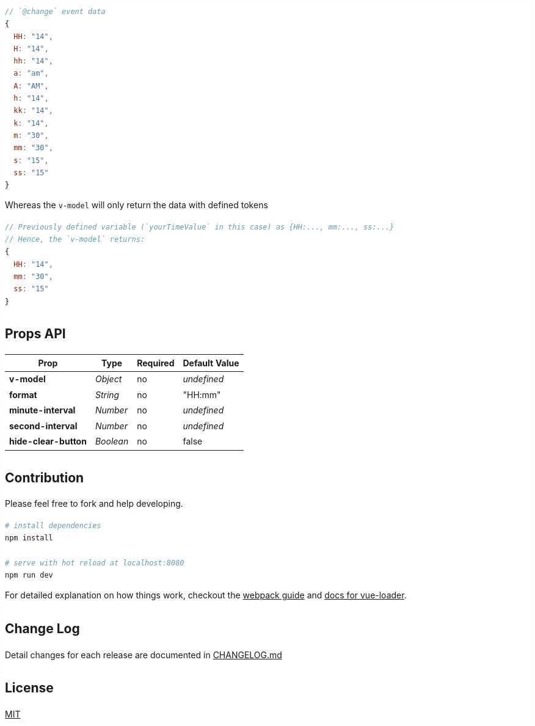 ```javascript
// `@change` event data
{
  HH: "14",
  H: "14",
  hh: "14",
  a: "am",
  A: "AM",
  h: "14",
  kk: "14",
  k: "14",
  m: "30",
  mm: "30",
  s: "15",
  ss: "15"
}
```

Whereas the `v-model` will only return the data with defined tokens

```javascript
// Previously defined variable (`yourTimeValue` in this case) as {HH:..., mm:..., ss:...}
// Hence, the `v-model` returns:
{
  HH: "14",
  mm: "30",
  ss: "15"
}
```

## Props API

Prop                  | Type      | Required | Default Value
--------------------- | --------- | -------- | -------------
**v-model**           | _Object_  | no       | _undefined_
**format**            | _String_  | no       | "HH:mm"
**minute-interval**   | _Number_  | no       | _undefined_
**second-interval**   | _Number_  | no       | _undefined_
**hide-clear-button** | _Boolean_ | no       | false

## Contribution

Please feel free to fork and help developing.

```bash
# install dependencies
npm install

# serve with hot reload at localhost:8080
npm run dev
```

For detailed explanation on how things work, checkout the [webpack guide](http://vuejs-templates.github.io/webpack/) and [docs for vue-loader](http://vuejs.github.io/vue-loader).

## Change Log

Detail changes for each release are documented in [CHANGELOG.md](https://github.com/phoenixwong/vue2-timepicker/blob/master/CHANGELOG.md)

## License

[MIT](http://opensource.org/licenses/MIT)
